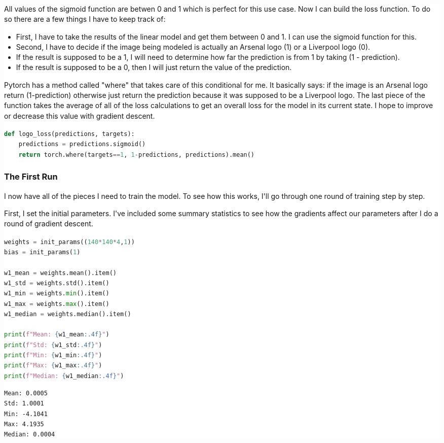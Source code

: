 

All values of the sigmoid function are betwen 0 and 1 which is perfect for this use case. Now I can build the loss function. To do so there are a few things I have to keep track of:
- First, I have to take the results of the linear model and get them between 0 and 1. I can use the sigmoid function for this.
- Second, I have to decide if the image being modeled is actually an Arsenal logo (1) or a Liverpool logo (0). 
- If the result is supposed to be a 1, I will need to determine how far the prediction is from 1 by taking (1 - prediction).
- If the result is supposed to be a 0, then I will just return the value of the prediction.

Pytorch has a method called "where" that takes care of this conditional for me. It basically says: if the image is an Arsenal logo return (1-prediction) otherwise just return the prediction because it was supposed to be a Liverpool logo. The last piece of the function takes the average of all of the loss calculations to get an overall loss for the model in its current state. I hope to improve or decrease this value with gradient descent.

```python
def logo_loss(predictions, targets):
    predictions = predictions.sigmoid()
    return torch.where(targets==1, 1-predictions, predictions).mean()

```

### The First Run
I now have all of the pieces I need to train the model. To see how this works, I'll go through one round of training step by step. 

First, I set the initial parameters. I've included some summary statistics to see how the gradients affect our parameters after I do a round of gradient descent.

```python
weights = init_params((140*140*4,1))
bias = init_params(1)

w1_mean = weights.mean().item()
w1_std = weights.std().item()
w1_min = weights.min().item()
w1_max = weights.max().item()
w1_median = weights.median().item()

print(f"Mean: {w1_mean:.4f}")
print(f"Std: {w1_std:.4f}")
print(f"Min: {w1_min:.4f}")
print(f"Max: {w1_max:.4f}")
print(f"Median: {w1_median:.4f}")
```

    Mean: 0.0005
    Std: 1.0001
    Min: -4.1041
    Max: 4.1935
    Median: 0.0004
